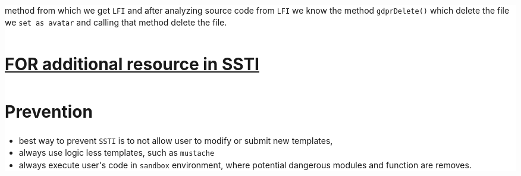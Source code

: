  method from which we get `LFI` and after analyzing source code from `LFI` we know the method `gdprDelete()` which delete the file we `set as avatar` and calling that method delete the file.


# [FOR additional resource in SSTI](https://book.hacktricks.xyz/pentesting-web/ssti-server-side-template-injection)

# Prevention
- best way to prevent `SSTI` is to not allow user to modify or submit new templates, 
- always use logic less templates, such as `mustache`
- always execute user's code in `sandbox` environment, where potential dangerous modules and function are removes.
